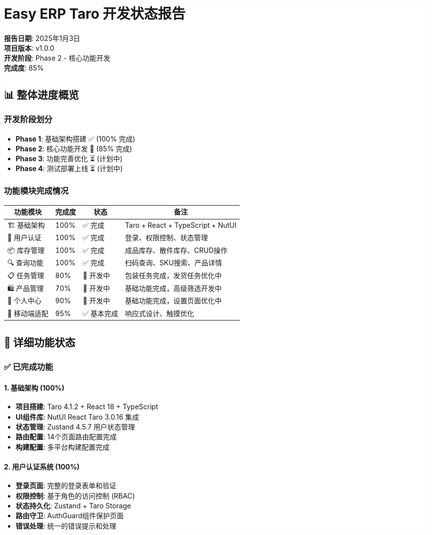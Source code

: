 # Easy ERP Taro 开发状态报告

**报告日期**: 2025年1月3日  
**项目版本**: v1.0.0  
**开发阶段**: Phase 2 - 核心功能开发  
**完成度**: 85%  

## 📊 整体进度概览

### 开发阶段划分
- **Phase 1**: 基础架构搭建 ✅ (100% 完成)
- **Phase 2**: 核心功能开发 🔄 (85% 完成)
- **Phase 3**: 功能完善优化 ⏳ (计划中)
- **Phase 4**: 测试部署上线 ⏳ (计划中)

### 功能模块完成情况

| 功能模块 | 完成度 | 状态 | 备注 |
|---------|--------|------|------|
| 🏗️ 基础架构 | 100% | ✅ 完成 | Taro + React + TypeScript + NutUI |
| 🔐 用户认证 | 100% | ✅ 完成 | 登录、权限控制、状态管理 |
| 📦 库存管理 | 100% | ✅ 完成 | 成品库存、散件库存、CRUD操作 |
| 🔍 查询功能 | 100% | ✅ 完成 | 扫码查询、SKU搜索、产品详情 |
| 📋 任务管理 | 80% | 🔄 开发中 | 包装任务完成，发货任务优化中 |
| 🛍️ 产品管理 | 70% | 🔄 开发中 | 基础功能完成，高级筛选开发中 |
| 👤 个人中心 | 90% | 🔄 开发中 | 基础功能完成，设置页面优化中 |
| 📱 移动端适配 | 95% | ✅ 基本完成 | 响应式设计、触摸优化 |

## 🎯 详细功能状态

### ✅ 已完成功能

#### 1. 基础架构 (100%)
- **项目搭建**: Taro 4.1.2 + React 18 + TypeScript
- **UI组件库**: NutUI React Taro 3.0.16 集成
- **状态管理**: Zustand 4.5.7 用户状态管理
- **路由配置**: 14个页面路由配置完成
- **构建配置**: 多平台构建配置完成

#### 2. 用户认证系统 (100%)
- **登录页面**: 完整的登录表单和验证
- **权限控制**: 基于角色的访问控制 (RBAC)
- **状态持久化**: Zustand + Taro Storage
- **路由守卫**: AuthGuard组件保护页面
- **错误处理**: 统一的错误提示和处理
